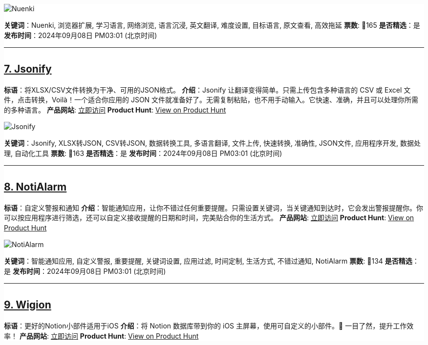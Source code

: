 ![Nuenki](https://ph-files.imgix.net/341f2dcd-332d-4271-b31d-e18d2a975e7e.png?auto=format&fit=crop&frame=1&h=512&w=1024)

**关键词**：Nuenki, 浏览器扩展, 学习语言, 网络浏览, 语言沉浸, 英文翻译, 难度设置, 目标语言, 原文查看, 高效拖延
**票数**: 🔺165
**是否精选**：是
**发布时间**：2024年09月08日 PM03:01 (北京时间)

---

## [7. Jsonify](https://www.producthunt.com/posts/jsonify-2?utm_campaign=producthunt-api&utm_medium=api-v2&utm_source=Application%3A+daily+ph+%28ID%3A+133301%29)
**标语**：将XLSX/CSV文件转换为干净、可用的JSON格式。
**介绍**：Jsonify 让翻译变得简单。只需上传包含多种语言的 CSV 或 Excel 文件，点击转换，Voilà！一个适合你应用的 JSON 文件就准备好了。无需复制粘贴，也不用手动输入。它快速、准确，并且可以处理你所需的多种语言。
**产品网站**: [立即访问](https://www.producthunt.com/r/U2PQWPPXPCTDII?utm_campaign=producthunt-api&utm_medium=api-v2&utm_source=Application%3A+daily+ph+%28ID%3A+133301%29)
**Product Hunt**: [View on Product Hunt](https://www.producthunt.com/posts/jsonify-2?utm_campaign=producthunt-api&utm_medium=api-v2&utm_source=Application%3A+daily+ph+%28ID%3A+133301%29)

![Jsonify](https://ph-files.imgix.net/19bad2bc-f6b8-4dd5-972a-62e04382a8f0.png?auto=format&fit=crop&frame=1&h=512&w=1024)

**关键词**：Jsonify, XLSX转JSON, CSV转JSON, 数据转换工具, 多语言翻译, 文件上传, 快速转换, 准确性, JSON文件, 应用程序开发, 数据处理, 自动化工具
**票数**: 🔺163
**是否精选**：是
**发布时间**：2024年09月08日 PM03:01 (北京时间)

---

## [8. NotiAlarm](https://www.producthunt.com/posts/notialarm?utm_campaign=producthunt-api&utm_medium=api-v2&utm_source=Application%3A+daily+ph+%28ID%3A+133301%29)
**标语**：自定义警报和通知
**介绍**：智能通知应用，让你不错过任何重要提醒。只需设置关键词，当关键通知到达时，它会发出警报提醒你。你可以按应用程序进行筛选，还可以自定义接收提醒的日期和时间，完美贴合你的生活方式。
**产品网站**: [立即访问](https://www.producthunt.com/r/GMDORNVCCIJPCM?utm_campaign=producthunt-api&utm_medium=api-v2&utm_source=Application%3A+daily+ph+%28ID%3A+133301%29)
**Product Hunt**: [View on Product Hunt](https://www.producthunt.com/posts/notialarm?utm_campaign=producthunt-api&utm_medium=api-v2&utm_source=Application%3A+daily+ph+%28ID%3A+133301%29)

![NotiAlarm](https://ph-files.imgix.net/8f441c9c-d08c-4e4c-b848-1c0ea431554a.png?auto=format&fit=crop&frame=1&h=512&w=1024)

**关键词**：智能通知应用, 自定义警报, 重要提醒, 关键词设置, 应用过滤, 时间定制, 生活方式, 不错过通知, NotiAlarm
**票数**: 🔺134
**是否精选**：是
**发布时间**：2024年09月08日 PM03:01 (北京时间)

---

## [9. Wigion](https://www.producthunt.com/posts/wigion?utm_campaign=producthunt-api&utm_medium=api-v2&utm_source=Application%3A+daily+ph+%28ID%3A+133301%29)
**标语**：更好的Notion小部件适用于iOS
**介绍**：将 Notion 数据库带到你的 iOS 主屏幕，使用可自定义的小部件。🚀 一目了然，提升工作效率！
**产品网站**: [立即访问](https://www.producthunt.com/r/7P4ET26Y6KTLEZ?utm_campaign=producthunt-api&utm_medium=api-v2&utm_source=Application%3A+daily+ph+%28ID%3A+133301%29)
**Product Hunt**: [View on Product Hunt](https://www.producthunt.com/posts/wigion?utm_campaign=producthunt-api&utm_medium=api-v2&utm_source=Application%3A+daily+ph+%28ID%3A+133301%29)
